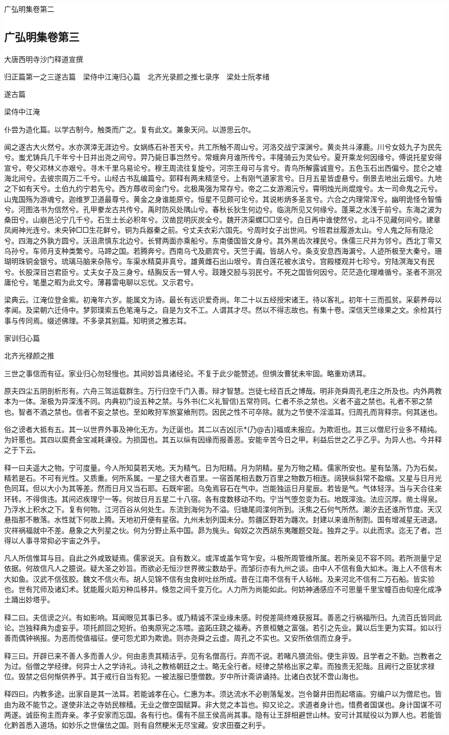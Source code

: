 广弘明集卷第二  

## 广弘明集卷第三  

大唐西明寺沙门释道宣撰  

归正篇第一之三遂古篇　梁侍中江淹归心篇　北齐光录颜之推七录序　梁处士阮孝绪  

遂古篇  

梁侍中江淹  

仆尝为造化篇。以学古制今。触类而广之。复有此文。兼象天问。以游思云尔。  

闻之遂古大火然兮。水亦溟涬无涯边兮。女娲练石补苍天兮。共工所触不周山兮。河洛交战宁深渊兮。黄炎共斗涿鹿。川兮女妓九子为民先兮。蚩尤铸兵几千年兮十日并出尧之间兮。羿乃毙日事岂然兮。常蛾奔月谁所传兮。丰隆骑云为灵仙兮。夏开乘龙何因缘兮。傅说托星安得宣兮。夸父邓林义亦艰兮。寻木千里乌易论兮。穆王周流往复旋兮。河宗王母可与言兮。青鸟所解露诚亶兮。五色玉石出西偏兮。昆仑之墟海北间兮。去彼宗周万二千兮。山经古书乱编篇兮。郭释有两未精坚兮。上有刚气道家言兮。日月五星皆虚悬兮。倒景去地出云烟兮。九地之下如有天兮。土伯九约宁若先兮。西方蓐收司金门兮。北极禺强为常存兮。帝之二女游湘沅兮。霄明烛光尚焜煌兮。太一司命鬼之元兮。山鬼国殇为游魂兮。迦维罗卫道最尊兮。黄金之身谁能原兮。恒星不见颇可论兮。其说彬炳多圣言兮。六合之内理常浑兮。幽明诡怪令智惛兮。河图洛书为信然兮。孔甲豢龙古共传兮。禹时防风处隅山兮。春秋长狄生何边兮。临洮所见又何缘兮。蓬莱之水浅于前兮。东海之波为桑田兮。山崩邑沦宁几千兮。石生土长必积年兮。汉凿昆明灰炭全兮。魏开济渠螺□□坚兮。白日再中谁使然兮。北斗不见藏何间兮。建章凤阙神光连兮。未央钟□□生花鲜兮。铜为兵器秦之前。兮丈夫衣彩六国先。兮周时女子出世间。兮班君丝履游太山。兮人鬼之际有隐沦兮。四海之外孰方圆兮。沃沮肃慎东北边兮。长臂两面亦乘船兮。东南倭国皆文身兮。其外黑齿次裸民兮。侏儒三尺并为邻兮。西北丁零又乌孙兮。车师月支种类繁兮。马蹄之国。若腾奔兮。西南乌弋及罽宾兮。天竺于阗。皆胡人兮。条支安息西海漘兮。人迹所极至大秦兮。珊瑚明珠铜金银兮。琉璃马脑来杂陈兮。车渠水精莫非真兮。雄黄雌石出山垠兮。青白莲花被水滨兮。宫殿楼观并七珍兮。穷陆溟海又有民兮。长股深目岂君臣兮。丈夫女子及三身兮。结胸反舌一臂人兮。跂踵交胫与羽民兮。不死之国皆何因兮。茫茫造化理难循兮。圣者不测况庸伦兮。笔墨之暇为此文兮。薄暮雷电聊以忘忧。又示君兮。  

梁典云。江淹位登金紫。初淹年六岁。能属文为诗。最长有远识爱奇尚。年二十以五经授宋诸王。待以客礼。初年十三而孤贫。采薪养母以孝闻。及梁朝六迁侍中。梦郭璞索五色笔淹与之。自是为文不工。人谓其才尽。然以不得志故也。有集十卷。深信天竺缘果之文。余检其行事与传同焉。缀述佛理。不多录其别篇。知明贤之雅志耳。  

家训归心篇  

北齐光禄颜之推  

三世之事信而有征。家业归心勿轻慢也。其间妙旨具诸经论。不复于此少能赞述。但惧汝曹犹未牢固。略重劝诱耳。  

原夫四尘五阴剖析形有。六舟三驾运载群生。万行归空千门入善。辩才智慧。岂徒七经百氏之博哉。明非尧舜周孔老庄之所及也。内外两教本为一体。渐极为异深浅不同。内典初门设五种之禁。与外书(仁义礼智信)五常符同。仁者不杀之禁也。义者不盗之禁也。礼者不邪之禁也。智者不酒之禁也。信者不妄之禁也。至如畋狩军旅宴飨刑罚。因民之性不可卒除。就为之节使不淫滥耳。归周孔而背释宗。何其迷也。  

俗之谤者大抵有五。其一以世界外事及神化无方。为迂诞也。其二以吉凶[示*(乃@吉)]福或未报应。为欺诳也。其三以僧尼行业多不精纯。为奸慝也。其四以縻费金宝减耗课役。为损国也。其五以纵有因缘而报善恶。安能辛苦今日之甲。利益后世之乙乎乙乎。为异人也。今并释之于下云。  

释一曰夫遥大之物。宁可度量。今人所知莫若天地。天为精气。日为阳精。月为阴精。星为万物之精。儒家所安也。星有坠落。乃为石矣。精若是石。不可有光性。又质重。何所系属。一星之径大者百里。一宿首尾相去数万百里之物数万相连。阔狭纵斜常不盈缩。又星与日月光色同耳。但以大小为其等差。然而日月又当石耶。石既牢密。乌兔焉容石在气中。岂能独运日月星辰。若皆是气。气体轻浮。当与天合往来环转。不得偝违。其间迟疾理宁一等。何故日月五星二十八宿。各有度数移动不均。宁当气堕忽变为石。地既滓浊。法应沉厚。凿土得泉。乃浮水上积水之下。复有何物。江河百谷从何处生。东流到海何为不溢。归塘尾闾渫何所到。沃焦之石何气所然。潮汐去还谁所节度。天汉悬指那不散落。水性就下何故上腾。天地初开便有星宿。九州未划列国未分。剪疆区野若为躔次。封建以来谁所制割。国有增减星无进退。灾祥祸福就中不差。悬象之大列星之伙。何为分野止系中国。昴为旄头。匈奴之次西胡东夷雕题交趾。独弃之乎。以此而求。迄无了者。岂得以人事寻常抑必宇宙之外乎。  

凡人所信惟耳与目。自此之外咸致疑焉。儒家说天。自有数义。或浑或盖乍穹乍安。斗极所周管维所属。若所亲见不容不同。若所测量宁足依据。何故信凡人之臆说。疑大圣之妙旨。而欲必无恒沙世界微尘数劫乎。而邹衍亦有九州之谈。由中人不信有鱼大如木。海上人不信有木大如鱼。汉武不信弦胶。魏文不信火布。胡人见锦不信有虫食树吐丝所成。昔在江南不信有千人毡帐。及来河北不信有二万石船。皆实验也。世有咒师及诸幻术。犹能履火蹈刃种瓜移井。倏忽之间千变万化。人力所为尚能如此。何妨神通感应不可思量千里宝幢百由旬座化成净土踊出妙塔乎。  

释二曰。夫信谤之兴。有如影响。耳闻眼见其事已多。或乃精诚不深业缘未感。时傥差简终难获报耳。善恶之行祸福所归。九流百氏皆同此论。岂独释典为虚妄乎。项托颜回之短折。伯夷原宪之冻喂。盗跖庄跷之福寿。齐景桓魋之富强。若引之先业。冀以后生更为实耳。如以行善而偶钟祸报。为恶而傥值福征。便可怨尤即为欺诡。则亦尧舜之云虚。周孔之不实也。又安所依信而立身乎。  

释三曰。开辟已来不善人多而善人少。何由恚责其精洁乎。见有名僧高行。弃而不说。若睹凡猥流俗。便生非毁。且学者之不勤。岂教者之为过。俗僧之学经律。何异士人之学诗礼。诗礼之教格朝廷之士。略无全行者。经律之禁格出家之辈。而独责无犯哉。且阙行之臣犹求禄位。毁禁之侣何惭供养乎。其于戒行自当有犯。一被法服已堕僧数。岁中所计斋讲诵持。比诸白衣犹不啻山海也。  

释四曰。内教多途。出家自是其一法耳。若能诚孝在心。仁惠为本。须达流水不必剔落髦发。岂令罄井田而起塔庙。穷编户以为僧尼也。皆由为政不能节之。遂使非法之寺妨民稼穑。无业之僧空国赋算。非大觉之本旨也。抑又论之。求道者身计也。惜费者国谋也。身计国谋不可两遂。诚臣徇主而弃亲。孝子安家而忘国。各有行也。儒有不屈王侯高尚其事。隐有让王辞相避世山林。安可计其赋役以为罪人也。若能皆化黔首悉入道场。如妙乐之世儴佉之国。则有自然粳米无尽宝藏。安求田蚕之利乎。  
